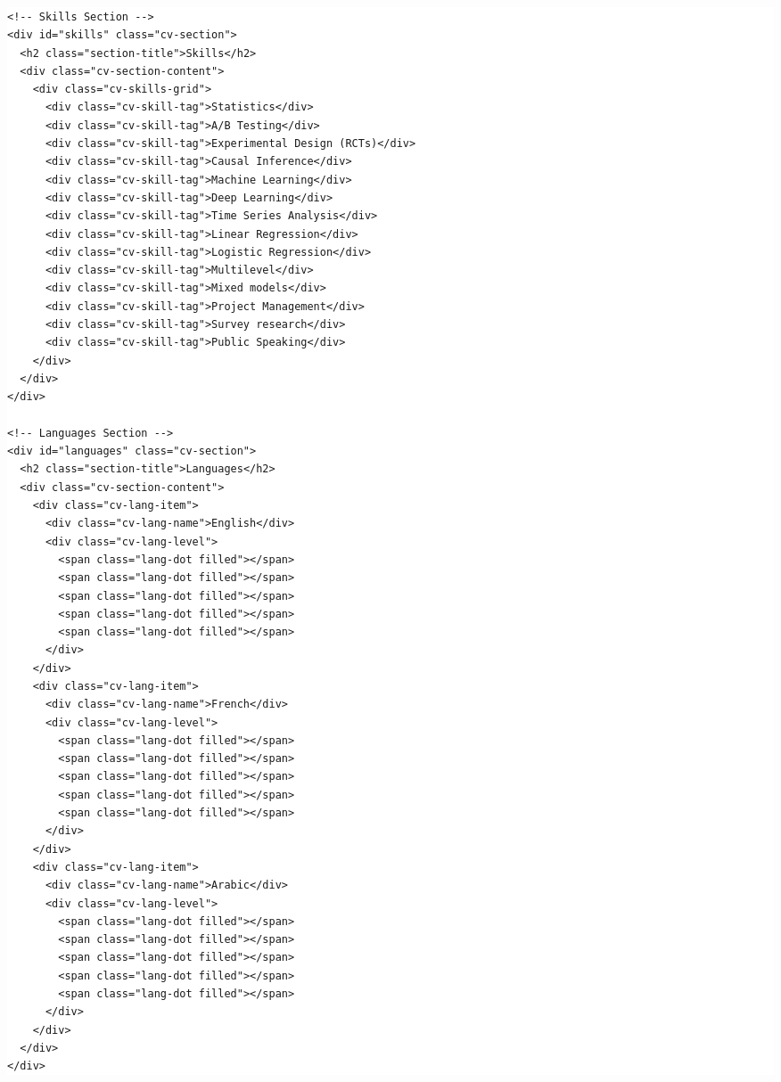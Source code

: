     <!-- Skills Section -->
    <div id="skills" class="cv-section">
      <h2 class="section-title">Skills</h2>
      <div class="cv-section-content">
        <div class="cv-skills-grid">
          <div class="cv-skill-tag">Statistics</div>
          <div class="cv-skill-tag">A/B Testing</div>
          <div class="cv-skill-tag">Experimental Design (RCTs)</div>
          <div class="cv-skill-tag">Causal Inference</div>
          <div class="cv-skill-tag">Machine Learning</div>
          <div class="cv-skill-tag">Deep Learning</div>
          <div class="cv-skill-tag">Time Series Analysis</div>
          <div class="cv-skill-tag">Linear Regression</div>
          <div class="cv-skill-tag">Logistic Regression</div>
          <div class="cv-skill-tag">Multilevel</div>
          <div class="cv-skill-tag">Mixed models</div>
          <div class="cv-skill-tag">Project Management</div>
          <div class="cv-skill-tag">Survey research</div>
          <div class="cv-skill-tag">Public Speaking</div>
        </div>
      </div>
    </div>

    <!-- Languages Section -->
    <div id="languages" class="cv-section">
      <h2 class="section-title">Languages</h2>
      <div class="cv-section-content">
        <div class="cv-lang-item">
          <div class="cv-lang-name">English</div>
          <div class="cv-lang-level">
            <span class="lang-dot filled"></span>
            <span class="lang-dot filled"></span>
            <span class="lang-dot filled"></span>
            <span class="lang-dot filled"></span>
            <span class="lang-dot filled"></span>
          </div>
        </div>
        <div class="cv-lang-item">
          <div class="cv-lang-name">French</div>
          <div class="cv-lang-level">
            <span class="lang-dot filled"></span>
            <span class="lang-dot filled"></span>
            <span class="lang-dot filled"></span>
            <span class="lang-dot filled"></span>
            <span class="lang-dot filled"></span>
          </div>
        </div>
        <div class="cv-lang-item">
          <div class="cv-lang-name">Arabic</div>
          <div class="cv-lang-level">
            <span class="lang-dot filled"></span>
            <span class="lang-dot filled"></span>
            <span class="lang-dot filled"></span>
            <span class="lang-dot filled"></span>
            <span class="lang-dot filled"></span>
          </div>
        </div>
      </div>
    </div>
  </div>
</div>
